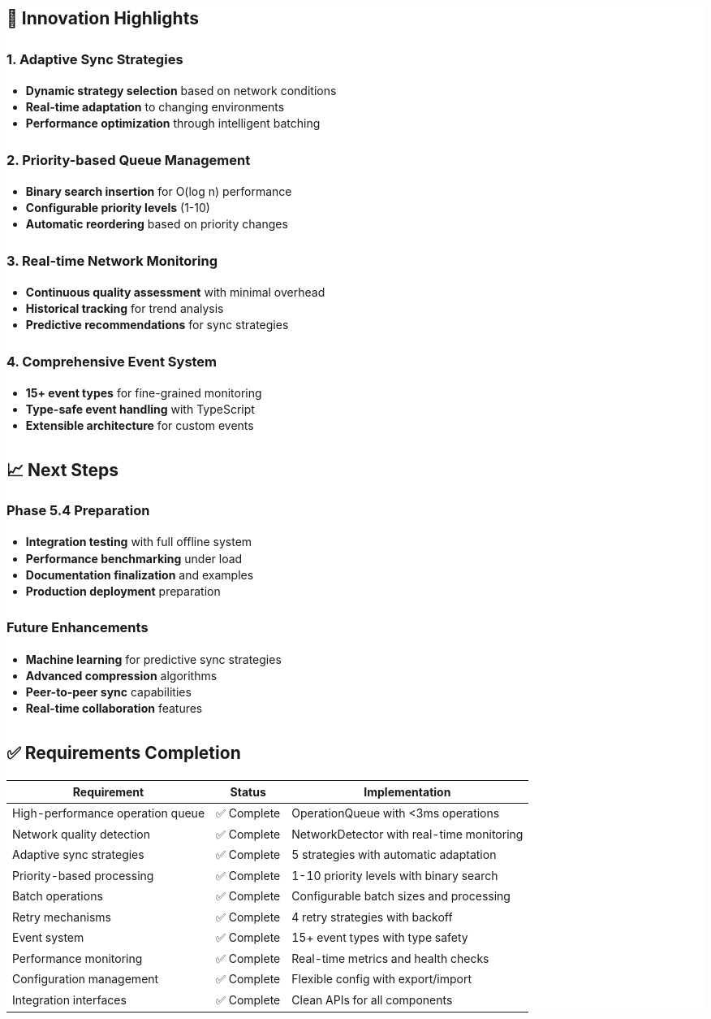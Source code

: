 ## 🎉 Innovation Highlights

### 1. Adaptive Sync Strategies
- **Dynamic strategy selection** based on network conditions
- **Real-time adaptation** to changing environments
- **Performance optimization** through intelligent batching

### 2. Priority-based Queue Management
- **Binary search insertion** for O(log n) performance
- **Configurable priority levels** (1-10)
- **Automatic reordering** based on priority changes

### 3. Real-time Network Monitoring
- **Continuous quality assessment** with minimal overhead
- **Historical tracking** for trend analysis
- **Predictive recommendations** for sync strategies

### 4. Comprehensive Event System
- **15+ event types** for fine-grained monitoring
- **Type-safe event handling** with TypeScript
- **Extensible architecture** for custom events

## 📈 Next Steps

### Phase 5.4 Preparation
- **Integration testing** with full offline system
- **Performance benchmarking** under load
- **Documentation finalization** and examples
- **Production deployment** preparation

### Future Enhancements
- **Machine learning** for predictive sync strategies
- **Advanced compression** algorithms
- **Peer-to-peer sync** capabilities
- **Real-time collaboration** features

## ✅ Requirements Completion

| Requirement | Status | Implementation |
|-------------|--------|----------------|
| High-performance operation queue | ✅ Complete | OperationQueue with <3ms operations |
| Network quality detection | ✅ Complete | NetworkDetector with real-time monitoring |
| Adaptive sync strategies | ✅ Complete | 5 strategies with automatic adaptation |
| Priority-based processing | ✅ Complete | 1-10 priority levels with binary search |
| Batch operations | ✅ Complete | Configurable batch sizes and processing |
| Retry mechanisms | ✅ Complete | 4 retry strategies with backoff |
| Event system | ✅ Complete | 15+ event types with type safety |
| Performance monitoring | ✅ Complete | Real-time metrics and health checks |
| Configuration management | ✅ Complete | Flexible config with export/import |
| Integration interfaces | ✅ Complete | Clean APIs for all components |
